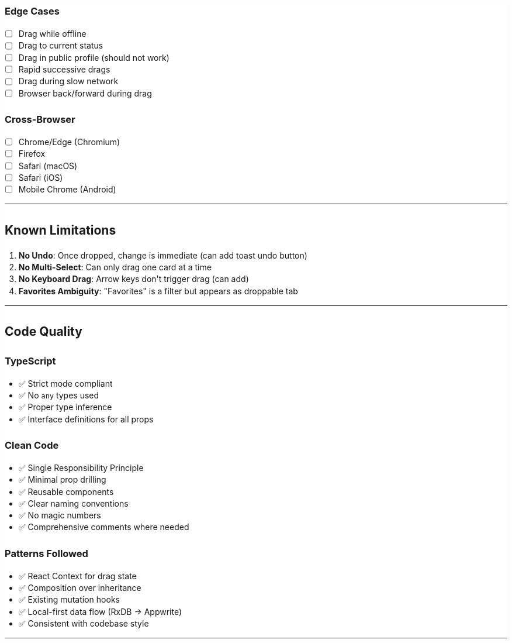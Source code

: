 ### Edge Cases
- [ ] Drag while offline
- [ ] Drag to current status
- [ ] Drag in public profile (should not work)
- [ ] Rapid successive drags
- [ ] Drag during slow network
- [ ] Browser back/forward during drag

### Cross-Browser
- [ ] Chrome/Edge (Chromium)
- [ ] Firefox
- [ ] Safari (macOS)
- [ ] Safari (iOS)
- [ ] Mobile Chrome (Android)

---

## Known Limitations

1. **No Undo**: Once dropped, change is immediate (can add toast undo button)
2. **No Multi-Select**: Can only drag one card at a time
3. **No Keyboard Drag**: Arrow keys don't trigger drag (can add)
4. **Favorites Ambiguity**: "Favorites" is a filter but appears as droppable tab

---

## Code Quality

### TypeScript
- ✅ Strict mode compliant
- ✅ No `any` types used
- ✅ Proper type inference
- ✅ Interface definitions for all props

### Clean Code
- ✅ Single Responsibility Principle
- ✅ Minimal prop drilling
- ✅ Reusable components
- ✅ Clear naming conventions
- ✅ No magic numbers
- ✅ Comprehensive comments where needed

### Patterns Followed
- ✅ React Context for drag state
- ✅ Composition over inheritance
- ✅ Existing mutation hooks
- ✅ Local-first data flow (RxDB → Appwrite)
- ✅ Consistent with codebase style

---